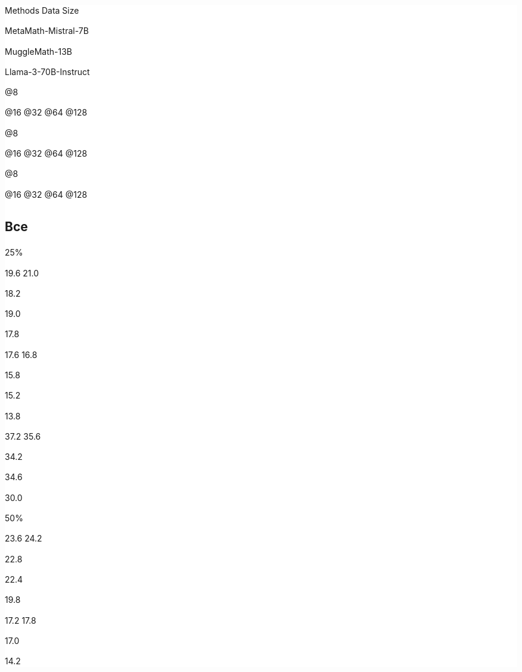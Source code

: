 Methods Data Size

MetaMath-Mistral-7B

MuggleMath-13B

Llama-3-70B-Instruct

@8

@16 @32 @64 @128

@8

@16 @32 @64 @128

@8

@16 @32 @64 @128

## Bce

25%

19.6 21.0

18.2

19.0

17.8

17.6 16.8

15.8

15.2

13.8

37.2 35.6

34.2

34.6

30.0

50%

23.6 24.2

22.8

22.4

19.8

17.2 17.8

17.0

14.2
